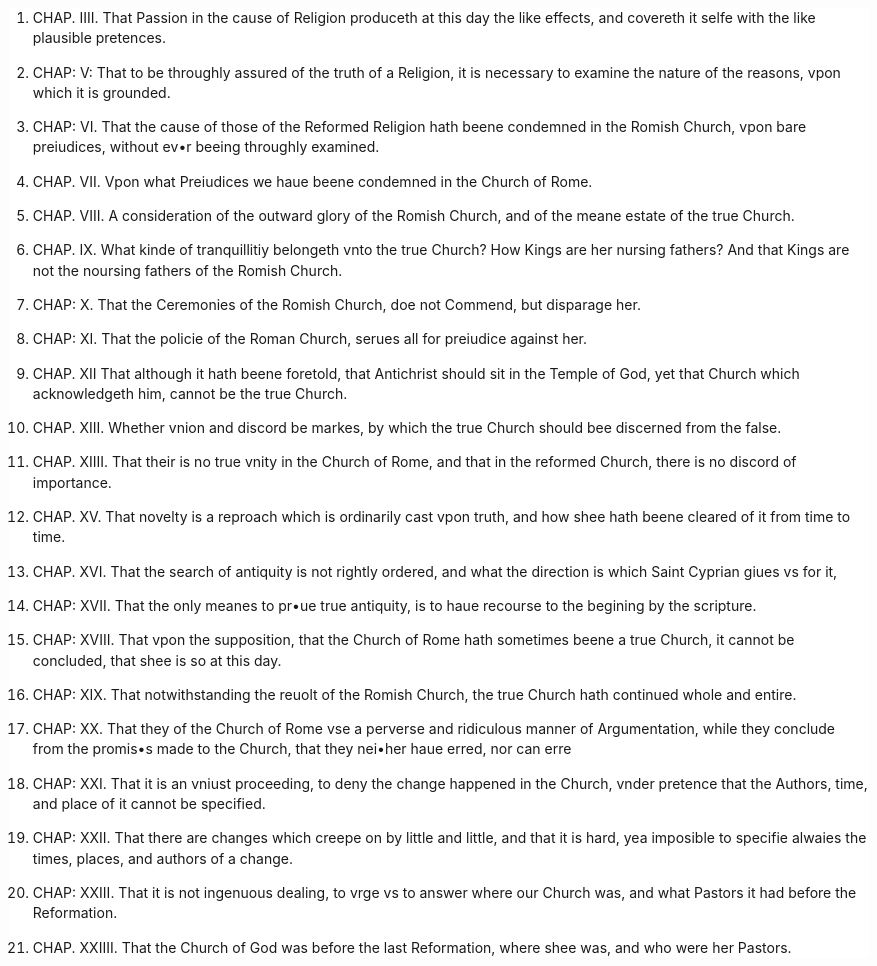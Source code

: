 1. CHAP. IIII. That Passion in the cause of Religion produceth at this day the like effects, and covereth it selfe with the like plausible pretences.

1. CHAP: V: That to be throughly assured of the truth of a Religion, it is necessary to examine the nature of the reasons, vpon which it is grounded.

1. CHAP: VI. That the cause of those of the Reformed Religion hath beene condemned in the Romish Church, vpon bare preiudices, without ev•r beeing throughly examined.

1. CHAP. VII. Vpon what Preiudices we haue beene condemned in the Church of Rome.

1. CHAP. VIII. A consideration of the outward glory of the Romish Church, and of the meane estate of the true Church.

1. CHAP. IX. What kinde of tranquillitiy belongeth vnto the true Church? How Kings are her nursing fathers? And that Kings are not the noursing fathers of the Romish Church.

1. CHAP: X. That the Ceremonies of the Romish Church, doe not Commend, but disparage her.

1. CHAP: XI. That the policie of the Roman Church, serues all for preiudice against her.

1. CHAP. XII That although it hath beene foretold, that Antichrist should sit in the Temple of God, yet that Church which acknowledgeth him, cannot be the true Church.

1. CHAP. XIII. Whether vnion and discord be markes, by which the true Church should bee discerned from the false.

1. CHAP. XIIII. That their is no true vnity in the Church of Rome, and that in the reformed Church, there is no discord of importance.

1. CHAP. XV. That novelty is a reproach which is ordinarily cast vpon truth, and how shee hath beene cleared of it from time to time.

1. CHAP. XVI. That the search of antiquity is not rightly ordered, and what the direction is which Saint Cyprian giues vs for it,

1. CHAP: XVII. That the only meanes to pr•ue true antiquity, is to haue recourse to the begining by the scripture.

1. CHAP: XVIII. That vpon the supposition, that the Church of Rome hath sometimes beene a true Church, it cannot be concluded, that shee is so at this day.

1. CHAP: XIX. That notwithstanding the reuolt of the Romish Church, the true Church hath continued whole and entire.

1. CHAP: XX. That they of the Church of Rome vse a perverse and ridiculous manner of Argumentation, while they conclude from the promis•s made to the Church, that they nei•her haue erred, nor can erre

1. CHAP: XXI. That it is an vniust proceeding, to deny the change happened in the Church, vnder pretence that the Authors, time, and place of it cannot be specified.

1. CHAP: XXII. That there are changes which creepe on by little and little, and that it is hard, yea imposible to specifie alwaies the times, places, and authors of a change.

1. CHAP: XXIII. That it is not ingenuous dealing, to vrge vs to answer where our Church was, and what Pastors it had before the Reformation.

1. CHAP. XXIIII. That the Church of God was before the last Reformation, where shee was, and who were her Pastors.
